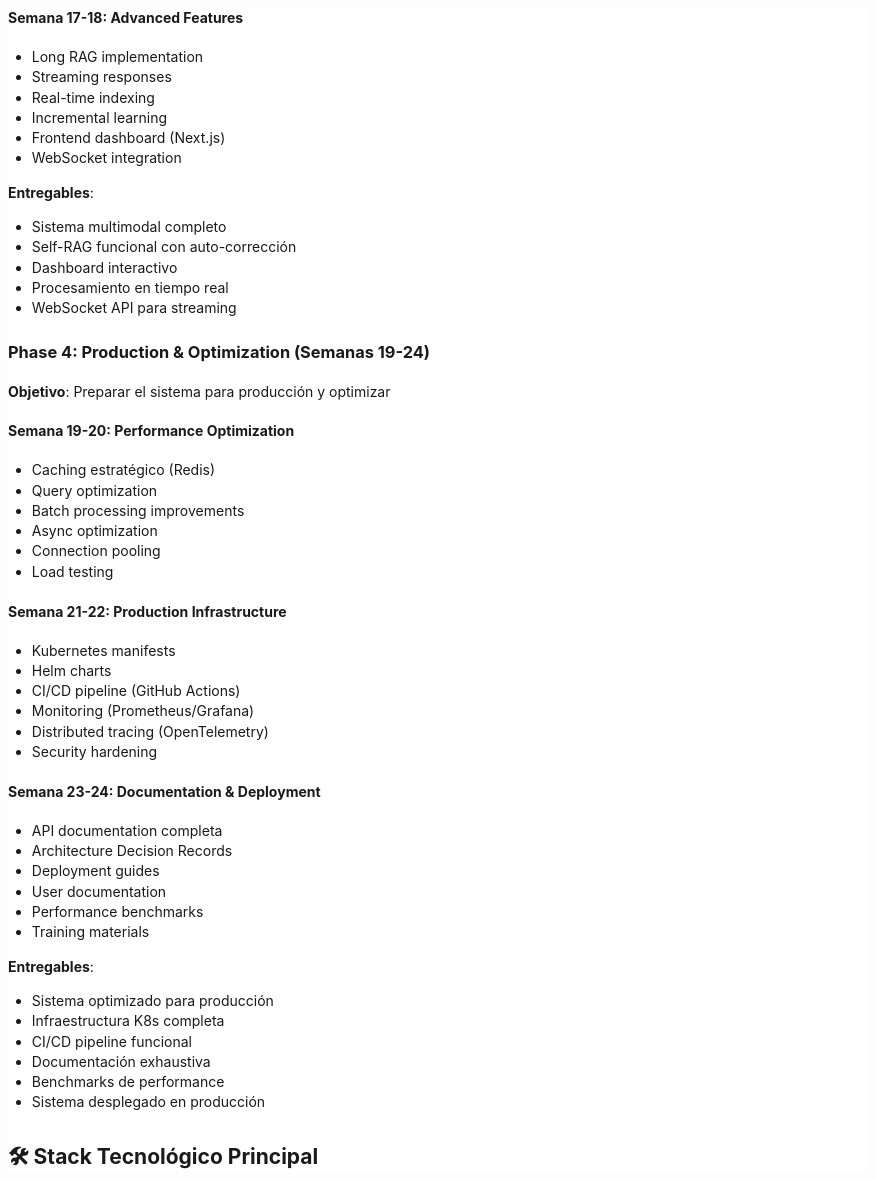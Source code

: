 #### Semana 17-18: Advanced Features
- Long RAG implementation
- Streaming responses
- Real-time indexing
- Incremental learning
- Frontend dashboard (Next.js)
- WebSocket integration

**Entregables**:
- Sistema multimodal completo
- Self-RAG funcional con auto-corrección
- Dashboard interactivo
- Procesamiento en tiempo real
- WebSocket API para streaming

### Phase 4: Production & Optimization (Semanas 19-24)
**Objetivo**: Preparar el sistema para producción y optimizar

#### Semana 19-20: Performance Optimization
- Caching estratégico (Redis)
- Query optimization
- Batch processing improvements
- Async optimization
- Connection pooling
- Load testing

#### Semana 21-22: Production Infrastructure
- Kubernetes manifests
- Helm charts
- CI/CD pipeline (GitHub Actions)
- Monitoring (Prometheus/Grafana)
- Distributed tracing (OpenTelemetry)
- Security hardening

#### Semana 23-24: Documentation & Deployment
- API documentation completa
- Architecture Decision Records
- Deployment guides
- User documentation
- Performance benchmarks
- Training materials

**Entregables**:
- Sistema optimizado para producción
- Infraestructura K8s completa
- CI/CD pipeline funcional
- Documentación exhaustiva
- Benchmarks de performance
- Sistema desplegado en producción

## 🛠️ Stack Tecnológico Principal
